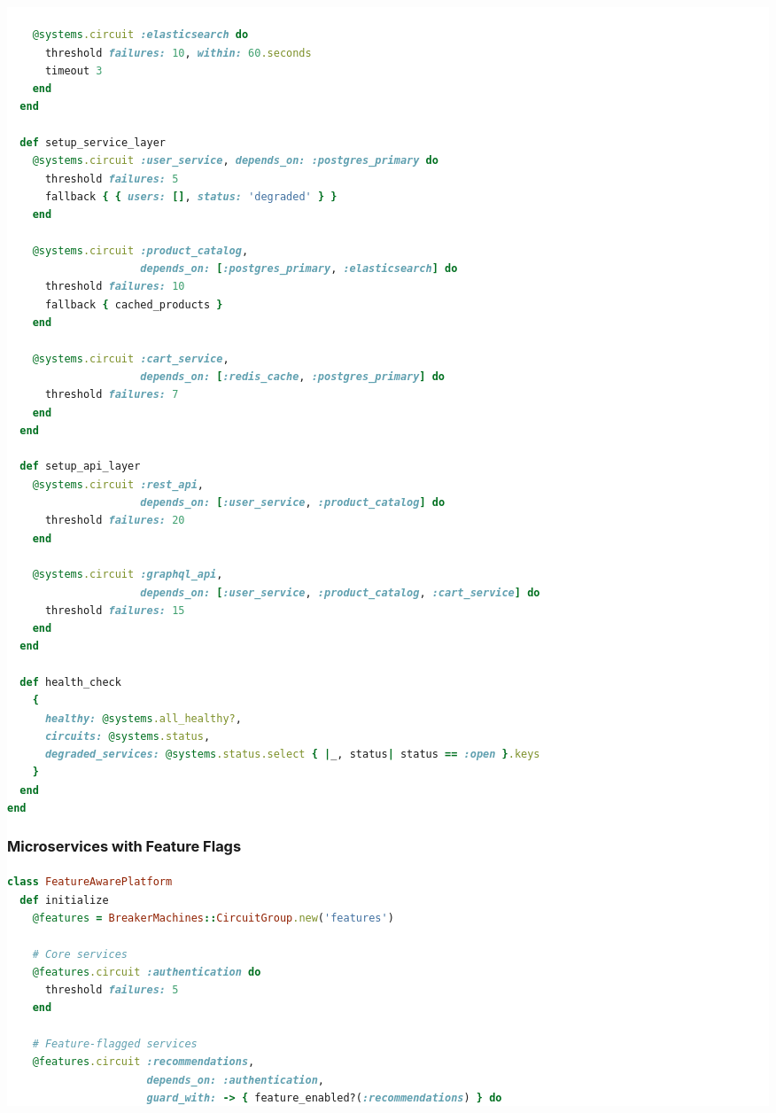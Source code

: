 ```ruby

    @systems.circuit :elasticsearch do
      threshold failures: 10, within: 60.seconds
      timeout 3
    end
  end

  def setup_service_layer
    @systems.circuit :user_service, depends_on: :postgres_primary do
      threshold failures: 5
      fallback { { users: [], status: 'degraded' } }
    end

    @systems.circuit :product_catalog, 
                     depends_on: [:postgres_primary, :elasticsearch] do
      threshold failures: 10
      fallback { cached_products }
    end

    @systems.circuit :cart_service, 
                     depends_on: [:redis_cache, :postgres_primary] do
      threshold failures: 7
    end
  end

  def setup_api_layer
    @systems.circuit :rest_api, 
                     depends_on: [:user_service, :product_catalog] do
      threshold failures: 20
    end

    @systems.circuit :graphql_api, 
                     depends_on: [:user_service, :product_catalog, :cart_service] do
      threshold failures: 15
    end
  end

  def health_check
    {
      healthy: @systems.all_healthy?,
      circuits: @systems.status,
      degraded_services: @systems.status.select { |_, status| status == :open }.keys
    }
  end
end
```

### Microservices with Feature Flags

```ruby
class FeatureAwarePlatform
  def initialize
    @features = BreakerMachines::CircuitGroup.new('features')
    
    # Core services
    @features.circuit :authentication do
      threshold failures: 5
    end

    # Feature-flagged services
    @features.circuit :recommendations,
                      depends_on: :authentication,
                      guard_with: -> { feature_enabled?(:recommendations) } do
```